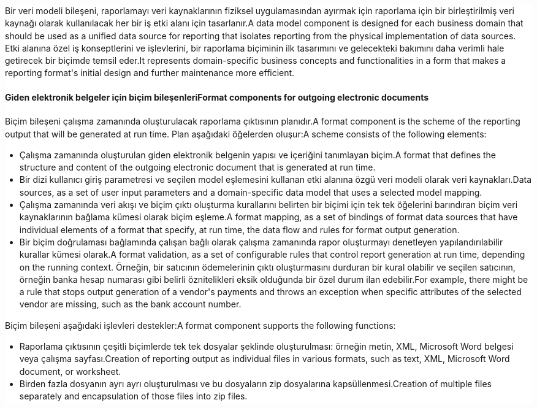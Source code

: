 <span data-ttu-id="ff743-158">Bir veri modeli bileşeni, raporlamayı veri kaynaklarının fiziksel uygulamasından ayırmak için raporlama için bir birleştirilmiş veri kaynağı olarak kullanılacak her bir iş etki alanı için tasarlanır.</span><span class="sxs-lookup"><span data-stu-id="ff743-158">A data model component is designed for each business domain that should be used as a unified data source for reporting that isolates reporting from the physical implementation of data sources.</span></span> <span data-ttu-id="ff743-159">Etki alanına özel iş konseptlerini ve işlevlerini, bir raporlama biçiminin ilk tasarımını ve gelecekteki bakımını daha verimli hale getirecek bir biçimde temsil eder.</span><span class="sxs-lookup"><span data-stu-id="ff743-159">It represents domain-specific business concepts and functionalities in a form that makes a reporting format's initial design and further maintenance more efficient.</span></span>

#### <a name="format-components-for-outgoing-electronic-documents"></a><span data-ttu-id="ff743-160">Giden elektronik belgeler için biçim bileşenleri</span><span class="sxs-lookup"><span data-stu-id="ff743-160">Format components for outgoing electronic documents</span></span>

<span data-ttu-id="ff743-161">Biçim bileşeni çalışma zamanında oluşturulacak raporlama çıktısının planıdır.</span><span class="sxs-lookup"><span data-stu-id="ff743-161">A format component is the scheme of the reporting output that will be generated at run time.</span></span> <span data-ttu-id="ff743-162">Plan aşağıdaki öğelerden oluşur:</span><span class="sxs-lookup"><span data-stu-id="ff743-162">A scheme consists of the following elements:</span></span>

- <span data-ttu-id="ff743-163">Çalışma zamanında oluşturulan giden elektronik belgenin yapısı ve içeriğini tanımlayan biçim.</span><span class="sxs-lookup"><span data-stu-id="ff743-163">A format that defines the structure and content of the outgoing electronic document that is generated at run time.</span></span>
- <span data-ttu-id="ff743-164">Bir dizi kullanıcı giriş parametresi ve seçilen model eşlemesini kullanan etki alanına özgü veri modeli olarak veri kaynakları.</span><span class="sxs-lookup"><span data-stu-id="ff743-164">Data sources, as a set of user input parameters and a domain-specific data model that uses a selected model mapping.</span></span>
- <span data-ttu-id="ff743-165">Çalışma zamanında veri akışı ve biçim çıktı oluşturma kurallarını belirten bir biçimi için tek tek öğelerini barındıran biçim veri kaynaklarının bağlama kümesi olarak biçim eşleme.</span><span class="sxs-lookup"><span data-stu-id="ff743-165">A format mapping, as a set of bindings of format data sources that have individual elements of a format that specify, at run time, the data flow and rules for format output generation.</span></span>
- <span data-ttu-id="ff743-166">Bir biçim doğrulaması bağlamında çalışan bağlı olarak çalışma zamanında rapor oluşturmayı denetleyen yapılandırılabilir kurallar kümesi olarak.</span><span class="sxs-lookup"><span data-stu-id="ff743-166">A format validation, as a set of configurable rules that control report generation at run time, depending on the running context.</span></span> <span data-ttu-id="ff743-167">Örneğin, bir satıcının ödemelerinin çıktı oluşturmasını durduran bir kural olabilir ve seçilen satıcının, örneğin banka hesap numarası gibi belirli öznitelikleri eksik olduğunda bir özel durum ilan edebilir.</span><span class="sxs-lookup"><span data-stu-id="ff743-167">For example, there might be a rule that stops output generation of a vendor's payments and throws an exception when specific attributes of the selected vendor are missing, such as the bank account number.</span></span>

<span data-ttu-id="ff743-168">Biçim bileşeni aşağıdaki işlevleri destekler:</span><span class="sxs-lookup"><span data-stu-id="ff743-168">A format component supports the following functions:</span></span>

- <span data-ttu-id="ff743-169">Raporlama çıktısının çeşitli biçimlerde tek tek dosyalar şeklinde oluşturulması: örneğin metin, XML, Microsoft Word belgesi veya çalışma sayfası.</span><span class="sxs-lookup"><span data-stu-id="ff743-169">Creation of reporting output as individual files in various formats, such as text, XML, Microsoft Word document, or worksheet.</span></span>
- <span data-ttu-id="ff743-170">Birden fazla dosyanın ayrı ayrı oluşturulması ve bu dosyaların zip dosyalarına kapsüllenmesi.</span><span class="sxs-lookup"><span data-stu-id="ff743-170">Creation of multiple files separately and encapsulation of those files into zip files.</span></span>
